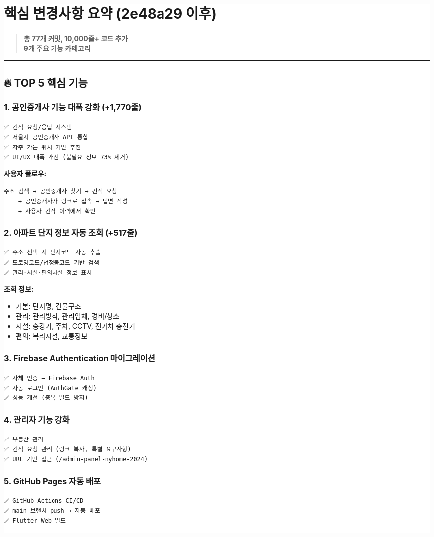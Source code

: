 # 핵심 변경사항 요약 (2e48a29 이후)

> **총 77개 커밋, 10,000줄+ 코드 추가**  
> **9개 주요 기능 카테고리**

---

## 🔥 TOP 5 핵심 기능

### 1. 공인중개사 기능 대폭 강화 (+1,770줄)
```
✅ 견적 요청/응답 시스템
✅ 서울시 공인중개사 API 통합
✅ 자주 가는 위치 기반 추천
✅ UI/UX 대폭 개선 (불필요 정보 73% 제거)
```

**사용자 플로우:**
```
주소 검색 → 공인중개사 찾기 → 견적 요청 
    → 공인중개사가 링크로 접속 → 답변 작성 
    → 사용자 견적 이력에서 확인
```

### 2. 아파트 단지 정보 자동 조회 (+517줄)
```
✅ 주소 선택 시 단지코드 자동 추출
✅ 도로명코드/법정동코드 기반 검색
✅ 관리·시설·편의시설 정보 표시
```

**조회 정보:**
- 기본: 단지명, 건물구조
- 관리: 관리방식, 관리업체, 경비/청소
- 시설: 승강기, 주차, CCTV, 전기차 충전기
- 편의: 복리시설, 교통정보

### 3. Firebase Authentication 마이그레이션
```
✅ 자체 인증 → Firebase Auth
✅ 자동 로그인 (AuthGate 캐싱)
✅ 성능 개선 (중복 빌드 방지)
```

### 4. 관리자 기능 강화
```
✅ 부동산 관리
✅ 견적 요청 관리 (링크 복사, 특별 요구사항)
✅ URL 기반 접근 (/admin-panel-myhome-2024)
```

### 5. GitHub Pages 자동 배포
```
✅ GitHub Actions CI/CD
✅ main 브랜치 push → 자동 배포
✅ Flutter Web 빌드
```

---